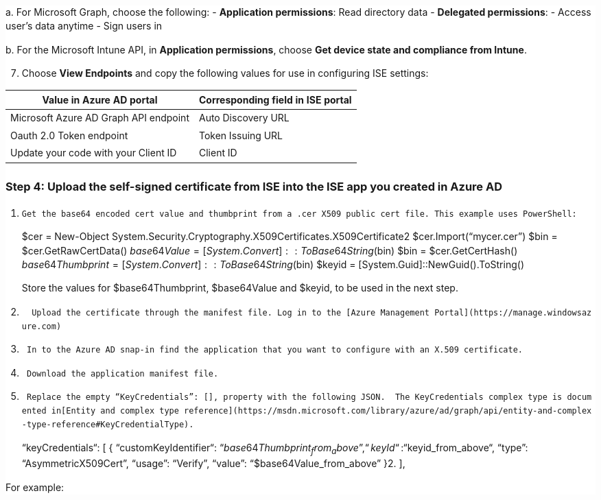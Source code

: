  a. For Microsoft Graph, choose the following:
    - **Application permissions**: Read directory data
    - **Delegated permissions**:
        - Access user’s data anytime
        - Sign users in

 b. For the Microsoft Intune API, in **Application permissions**, choose **Get device state and compliance from Intune**.

7. Choose **View Endpoints** and copy the following values for use in configuring ISE settings:

|Value in Azure AD portal|Corresponding field in ISE portal|
|-------------------|---------------------------------|
|Microsoft Azure AD Graph API endpoint|Auto Discovery URL|
|Oauth 2.0 Token endpoint|Token Issuing URL|
|Update your code with your Client ID|Client ID|

### Step 4: Upload the self-signed certificate from ISE into the ISE app you created in Azure AD
1.     Get the base64 encoded cert value and thumbprint from a .cer X509 public cert file. This example uses PowerShell:
   
      
      $cer = New-Object System.Security.Cryptography.X509Certificates.X509Certificate2
      $cer.Import(“mycer.cer”)
      $bin = $cer.GetRawCertData()
      $base64Value = [System.Convert]::ToBase64String($bin)
      $bin = $cer.GetCertHash()
      $base64Thumbprint = [System.Convert]::ToBase64String($bin)
      $keyid = [System.Guid]::NewGuid().ToString()
 
	Store the values for $base64Thumbprint, $base64Value and $keyid, to be used in the next step.
2.       Upload the certificate through the manifest file. Log in to the [Azure Management Portal](https://manage.windowsazure.com)
2.      In to the Azure AD snap-in find the application that you want to configure with an X.509 certificate.
3.      Download the application manifest file. 
5.      Replace the empty “KeyCredentials”: [], property with the following JSON.  The KeyCredentials complex type is documented in[Entity and complex type reference](https://msdn.microsoft.com/library/azure/ad/graph/api/entity-and-complex-type-reference#KeyCredentialType).

 
    “keyCredentials“: [
    {
     “customKeyIdentifier“: “$base64Thumbprint_from_above”,
     “keyId“: “$keyid_from_above“,
     “type”: “AsymmetricX509Cert”,
     “usage”: “Verify”,
     “value”:  “$base64Value_from_above”
     }2. 
     ], 
 
For example:
 